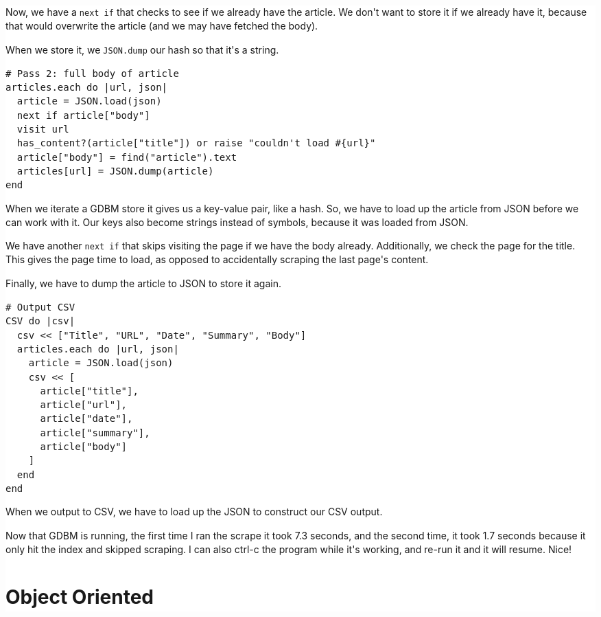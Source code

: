 Now, we have a `next if` that checks to see if we already have the article. We don't want to store it if we already have it, because that would overwrite the article (and we may have fetched the body).

When we store it, we `JSON.dump` our hash so that it's a string.

<pre class='prettyprint'>
# Pass 2: full body of article
articles.each do |url, json|
  article = JSON.load(json)
  next if article["body"]
  visit url
  has_content?(article["title"]) or raise "couldn't load #{url}"
  article["body"] = find("article").text
  articles[url] = JSON.dump(article)
end
</pre>

When we iterate a GDBM store it gives us a key-value pair, like a hash. So, we have to load up the article from JSON before we can work with it. Our keys also become strings instead of symbols, because it was loaded from JSON.

We have another `next if` that skips visiting the page if we have the body already. Additionally, we check the page for the title. This gives the page time to load, as opposed to accidentally scraping the last page's content.

Finally, we have to dump the article to JSON to store it again.

<pre class='prettyprint'>
# Output CSV
CSV do |csv|
  csv << ["Title", "URL", "Date", "Summary", "Body"]
  articles.each do |url, json|
    article = JSON.load(json)
    csv << [
      article["title"],
      article["url"],
      article["date"],
      article["summary"],
      article["body"]
    ]
  end
end
</pre>

When we output to CSV, we have to load up the JSON to construct our CSV output.

Now that GDBM is running, the first time I ran the scrape it took 7.3 seconds, and the second time, it took 1.7 seconds because it only hit the index and skipped scraping. I can also ctrl-c the program while it's working, and re-run it and it will resume. Nice!

# Object Oriented
